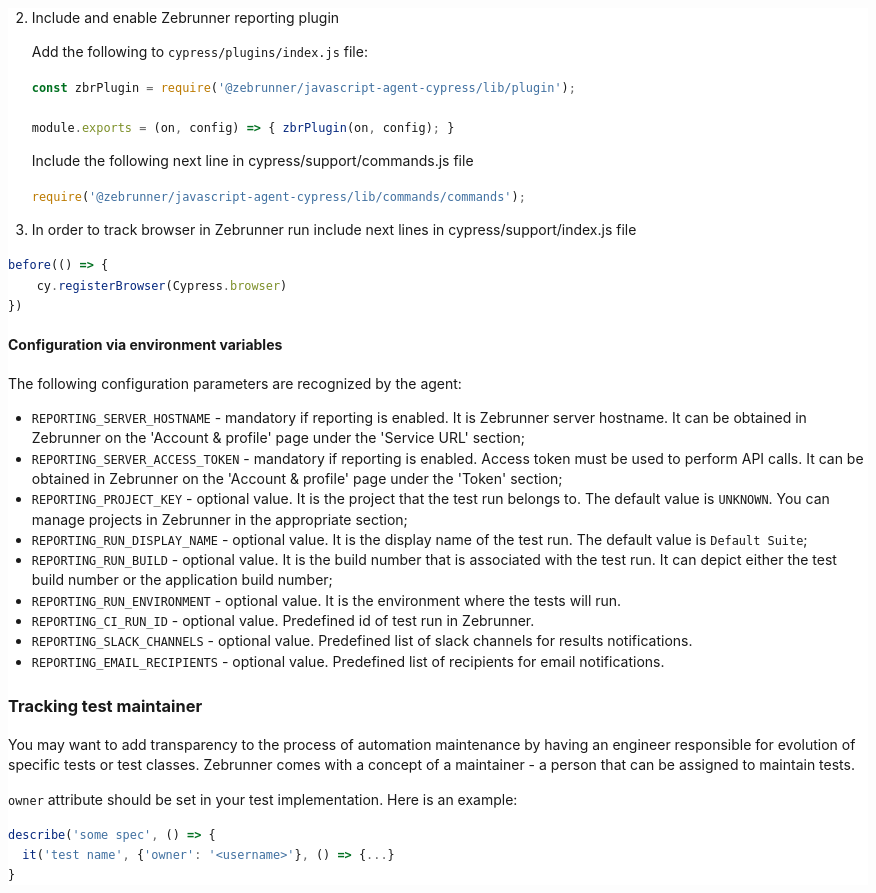 2. Include and enable Zebrunner reporting plugin

   Add the following to `cypress/plugins/index.js` file:
    ```javascript
    const zbrPlugin = require('@zebrunner/javascript-agent-cypress/lib/plugin');
    
    module.exports = (on, config) => { zbrPlugin(on, config); }
    ```

   Include the following next line in cypress/support/commands.js file
    ```javascript
    require('@zebrunner/javascript-agent-cypress/lib/commands/commands');
    ```
   
3. In order to track browser in Zebrunner run include next lines in cypress/support/index.js file
```javascript
before(() => {
    cy.registerBrowser(Cypress.browser)
})
```

#### Configuration via environment variables

The following configuration parameters are recognized by the agent:
- `REPORTING_SERVER_HOSTNAME` - mandatory if reporting is enabled. It is Zebrunner server hostname. It can be obtained in Zebrunner on the 'Account & profile' page under the 'Service URL' section;
- `REPORTING_SERVER_ACCESS_TOKEN` - mandatory if reporting is enabled. Access token must be used to perform API calls. It can be obtained in Zebrunner on the 'Account & profile' page under the 'Token' section;
- `REPORTING_PROJECT_KEY` - optional value. It is the project that the test run belongs to. The default value is `UNKNOWN`. You can manage projects in Zebrunner in the appropriate section;
- `REPORTING_RUN_DISPLAY_NAME` - optional value. It is the display name of the test run. The default value is `Default Suite`;
- `REPORTING_RUN_BUILD` - optional value. It is the build number that is associated with the test run. It can depict either the test build number or the application build number;
- `REPORTING_RUN_ENVIRONMENT` - optional value. It is the environment where the tests will run.
- `REPORTING_CI_RUN_ID` - optional value. Predefined id of test run in Zebrunner.
- `REPORTING_SLACK_CHANNELS` - optional value. Predefined list of slack channels for results notifications.
- `REPORTING_EMAIL_RECIPIENTS` - optional value. Predefined list of recipients for email notifications.

### Tracking test maintainer

You may want to add transparency to the process of automation maintenance by having an engineer responsible for evolution of specific tests or test classes.
Zebrunner comes with a concept of a maintainer - a person that can be assigned to maintain tests.

`owner` attribute should be set in your test implementation. Here is an example:
```javascript
describe('some spec', () => {
  it('test name', {'owner': '<username>'}, () => {...}
}
```
